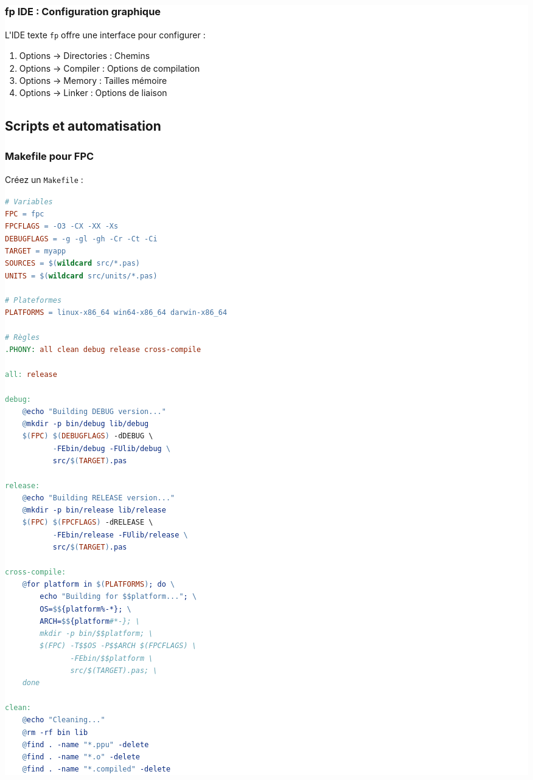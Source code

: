 ### fp IDE : Configuration graphique

L'IDE texte `fp` offre une interface pour configurer :
1. Options → Directories : Chemins
2. Options → Compiler : Options de compilation
3. Options → Memory : Tailles mémoire
4. Options → Linker : Options de liaison

## Scripts et automatisation

### Makefile pour FPC

Créez un `Makefile` :

```makefile
# Variables
FPC = fpc
FPCFLAGS = -O3 -CX -XX -Xs
DEBUGFLAGS = -g -gl -gh -Cr -Ct -Ci
TARGET = myapp
SOURCES = $(wildcard src/*.pas)
UNITS = $(wildcard src/units/*.pas)

# Plateformes
PLATFORMS = linux-x86_64 win64-x86_64 darwin-x86_64

# Règles
.PHONY: all clean debug release cross-compile

all: release

debug:
	@echo "Building DEBUG version..."
	@mkdir -p bin/debug lib/debug
	$(FPC) $(DEBUGFLAGS) -dDEBUG \
	       -FEbin/debug -FUlib/debug \
	       src/$(TARGET).pas

release:
	@echo "Building RELEASE version..."
	@mkdir -p bin/release lib/release
	$(FPC) $(FPCFLAGS) -dRELEASE \
	       -FEbin/release -FUlib/release \
	       src/$(TARGET).pas

cross-compile:
	@for platform in $(PLATFORMS); do \
	    echo "Building for $$platform..."; \
	    OS=$${platform%-*}; \
	    ARCH=$${platform#*-}; \
	    mkdir -p bin/$$platform; \
	    $(FPC) -T$$OS -P$$ARCH $(FPCFLAGS) \
	           -FEbin/$$platform \
	           src/$(TARGET).pas; \
	done

clean:
	@echo "Cleaning..."
	@rm -rf bin lib
	@find . -name "*.ppu" -delete
	@find . -name "*.o" -delete
	@find . -name "*.compiled" -delete
```

